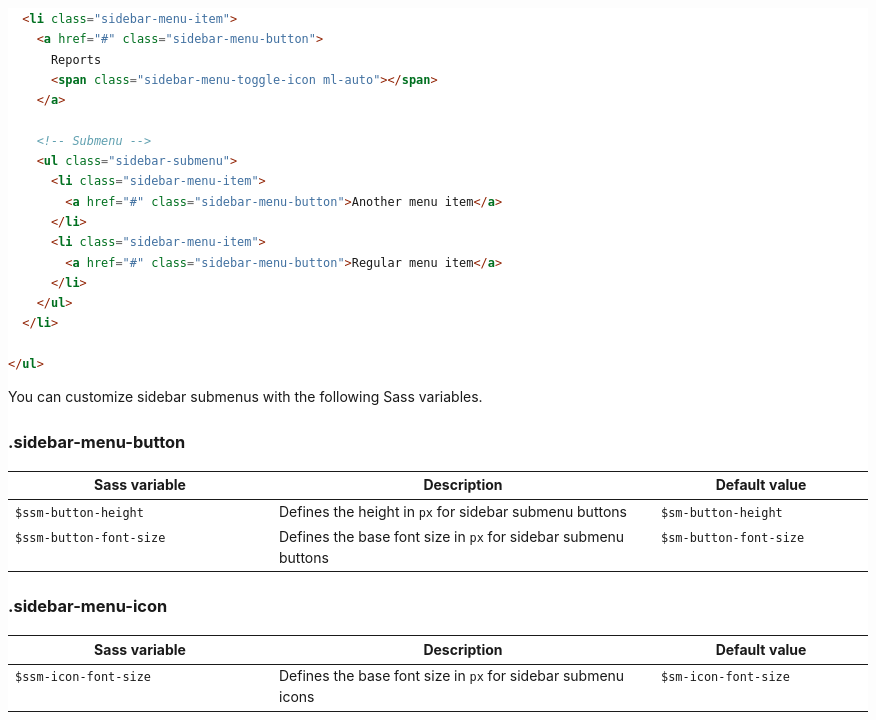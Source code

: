 ```html
  <li class="sidebar-menu-item">
    <a href="#" class="sidebar-menu-button">
      Reports
      <span class="sidebar-menu-toggle-icon ml-auto"></span>
    </a>

    <!-- Submenu -->
    <ul class="sidebar-submenu">
      <li class="sidebar-menu-item">
        <a href="#" class="sidebar-menu-button">Another menu item</a>
      </li>
      <li class="sidebar-menu-item">
        <a href="#" class="sidebar-menu-button">Regular menu item</a>
      </li>
    </ul>
  </li>

</ul>
```

You can customize sidebar submenus with the following Sass variables.

### .sidebar-menu-button

<table>
  <thead>
    <tr>
      <th width="250">Sass variable</th>
      <th>Description</th>
      <th width="200">Default value</th>
    </tr>
  </thead>
  <tbody>
    <tr>
      <td><code>$ssm-button-height</code></td>
      <td>Defines the height in <code>px</code> for sidebar submenu buttons</td>
      <td><code>$sm-button-height</code></td>
    </tr>
    <tr>
      <td><code>$ssm-button-font-size</code></td>
      <td>Defines the base font size in <code>px</code> for sidebar submenu buttons</td>
      <td><code>$sm-button-font-size</code></td>
    </tr>
  </tbody>
</table>

### .sidebar-menu-icon

<table>
  <thead>
    <tr>
      <th width="250">Sass variable</th>
      <th>Description</th>
      <th width="200">Default value</th>
    </tr>
  </thead>
  <tbody>
    <tr>
      <td><code>$ssm-icon-font-size</code></td>
      <td>Defines the base font size in <code>px</code> for sidebar submenu icons</td>
      <td><code>$sm-icon-font-size</code></td>
    </tr>
  </tbody>
</table>